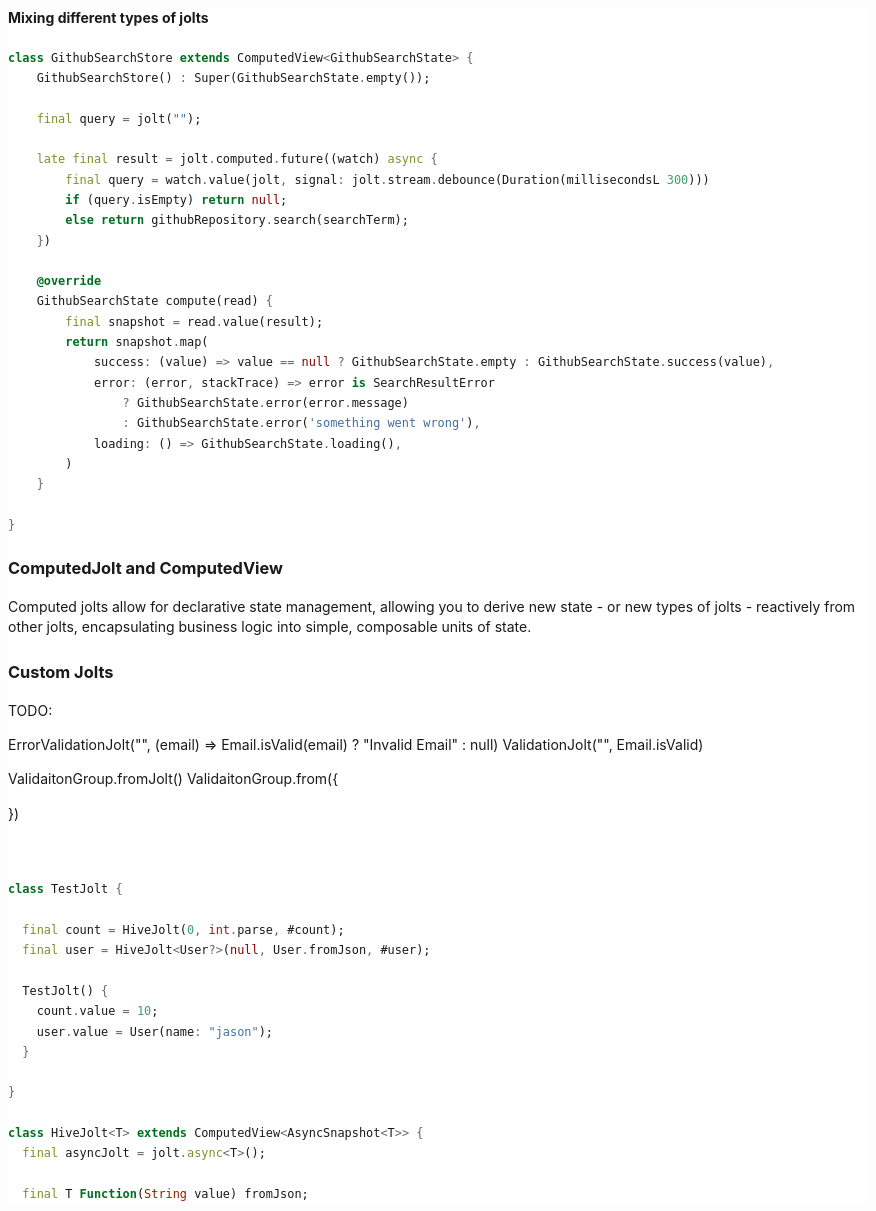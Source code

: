 #### Mixing different types of jolts
```dart
class GithubSearchStore extends ComputedView<GithubSearchState> {
    GithubSearchStore() : Super(GithubSearchState.empty());

    final query = jolt("");

    late final result = jolt.computed.future((watch) async {
        final query = watch.value(jolt, signal: jolt.stream.debounce(Duration(millisecondsL 300)))
        if (query.isEmpty) return null;
        else return githubRepository.search(searchTerm);
    })

    @override
    GithubSearchState compute(read) {
        final snapshot = read.value(result);
        return snapshot.map(
            success: (value) => value == null ? GithubSearchState.empty : GithubSearchState.success(value),
            error: (error, stackTrace) => error is SearchResultError
                ? GithubSearchState.error(error.message)
                : GithubSearchState.error('something went wrong'),
            loading: () => GithubSearchState.loading(),
        )
    }

}
```

### ComputedJolt and ComputedView
Computed jolts allow for declarative state management, allowing you to derive new state - or new types of jolts - reactively from other jolts, encapsulating business logic into simple, composable units of state. 

### Custom Jolts

TODO:

ErrorValidationJolt<String>("", (email) => Email.isValid(email) ? "Invalid Email" : null)
ValidationJolt<String>("", Email.isValid)

ValidaitonGroup.fromJolt()
ValidaitonGroup.from({

})

```dart


class TestJolt {

  final count = HiveJolt(0, int.parse, #count);
  final user = HiveJolt<User?>(null, User.fromJson, #user);

  TestJolt() {
    count.value = 10;
    user.value = User(name: "jason");
  }

}

class HiveJolt<T> extends ComputedView<AsyncSnapshot<T>> {
  final asyncJolt = jolt.async<T>();
  
  final T Function(String value) fromJson;
```